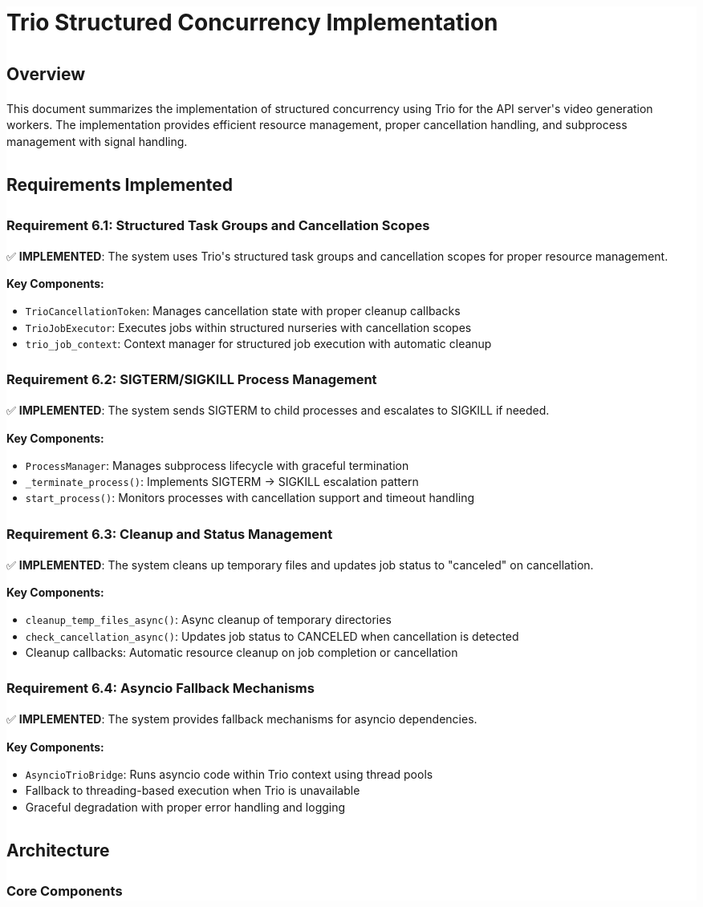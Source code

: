 # Trio Structured Concurrency Implementation

## Overview

This document summarizes the implementation of structured concurrency using Trio for the API server's video generation workers. The implementation provides efficient resource management, proper cancellation handling, and subprocess management with signal handling.

## Requirements Implemented

### Requirement 6.1: Structured Task Groups and Cancellation Scopes
✅ **IMPLEMENTED**: The system uses Trio's structured task groups and cancellation scopes for proper resource management.

**Key Components:**
- `TrioCancellationToken`: Manages cancellation state with proper cleanup callbacks
- `TrioJobExecutor`: Executes jobs within structured nurseries with cancellation scopes
- `trio_job_context`: Context manager for structured job execution with automatic cleanup

### Requirement 6.2: SIGTERM/SIGKILL Process Management
✅ **IMPLEMENTED**: The system sends SIGTERM to child processes and escalates to SIGKILL if needed.

**Key Components:**
- `ProcessManager`: Manages subprocess lifecycle with graceful termination
- `_terminate_process()`: Implements SIGTERM → SIGKILL escalation pattern
- `start_process()`: Monitors processes with cancellation support and timeout handling

### Requirement 6.3: Cleanup and Status Management
✅ **IMPLEMENTED**: The system cleans up temporary files and updates job status to "canceled" on cancellation.

**Key Components:**
- `cleanup_temp_files_async()`: Async cleanup of temporary directories
- `check_cancellation_async()`: Updates job status to CANCELED when cancellation is detected
- Cleanup callbacks: Automatic resource cleanup on job completion or cancellation

### Requirement 6.4: Asyncio Fallback Mechanisms
✅ **IMPLEMENTED**: The system provides fallback mechanisms for asyncio dependencies.

**Key Components:**
- `AsyncioTrioBridge`: Runs asyncio code within Trio context using thread pools
- Fallback to threading-based execution when Trio is unavailable
- Graceful degradation with proper error handling and logging

## Architecture

### Core Components
